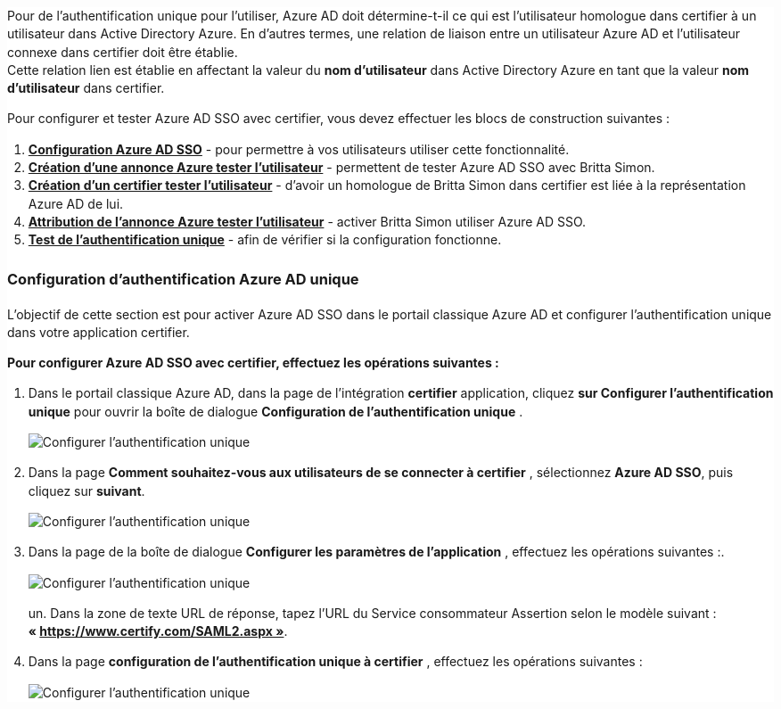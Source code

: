 Pour de l’authentification unique pour l’utiliser, Azure AD doit détermine-t-il ce qui est l’utilisateur homologue dans certifier à un utilisateur dans Active Directory Azure. En d’autres termes, une relation de liaison entre un utilisateur Azure AD et l’utilisateur connexe dans certifier doit être établie.  
Cette relation lien est établie en affectant la valeur du **nom d’utilisateur** dans Active Directory Azure en tant que la valeur **nom d’utilisateur** dans certifier.

Pour configurer et tester Azure AD SSO avec certifier, vous devez effectuer les blocs de construction suivantes :

1. **[Configuration Azure AD SSO](#configuring-azure-ad-single-single-sign-on)** - pour permettre à vos utilisateurs utiliser cette fonctionnalité.
2. **[Création d’une annonce Azure tester l’utilisateur](#creating-an-azure-ad-test-user)** - permettent de tester Azure AD SSO avec Britta Simon.
4. **[Création d’un certifier tester l’utilisateur](#creating-a-certify-test-user)** - d’avoir un homologue de Britta Simon dans certifier est liée à la représentation Azure AD de lui.
5. **[Attribution de l’annonce Azure tester l’utilisateur](#assigning-the-azure-ad-test-user)** - activer Britta Simon utiliser Azure AD SSO.
5. **[Test de l’authentification unique](#testing-single-sign-on)** - afin de vérifier si la configuration fonctionne.

### <a name="configuring-azure-ad-single-sign-on"></a>Configuration d’authentification Azure AD unique

L’objectif de cette section est pour activer Azure AD SSO dans le portail classique Azure AD et configurer l’authentification unique dans votre application certifier.



**Pour configurer Azure AD SSO avec certifier, effectuez les opérations suivantes :**

1. Dans le portail classique Azure AD, dans la page de l’intégration **certifier** application, cliquez **sur Configurer l’authentification unique** pour ouvrir la boîte de dialogue **Configuration de l’authentification unique** .

    ![Configurer l’authentification unique][6] 

2. Dans la page **Comment souhaitez-vous aux utilisateurs de se connecter à certifier** , sélectionnez **Azure AD SSO**, puis cliquez sur **suivant**.

    ![Configurer l’authentification unique](./media/active-directory-saas-certify-tutorial/tutorial_certify_03.png) 

3. Dans la page de la boîte de dialogue **Configurer les paramètres de l’application** , effectuez les opérations suivantes :.

    ![Configurer l’authentification unique](./media/active-directory-saas-certify-tutorial/tutorial_certify_04.png) 


    un. Dans la zone de texte URL de réponse, tapez l’URL du Service consommateur Assertion selon le modèle suivant : **« https://www.certify.com/SAML2.aspx »**.


4. Dans la page **configuration de l’authentification unique à certifier** , effectuez les opérations suivantes :

    ![Configurer l’authentification unique](./media/active-directory-saas-certify-tutorial/tutorial_certify_05.png) 


[1]: ./media/active-directory-saas-certify-tutorial/tutorial_general_01.png
[2]: ./media/active-directory-saas-certify-tutorial/tutorial_general_02.png
[3]: ./media/active-directory-saas-certify-tutorial/tutorial_general_03.png
[4]: ./media/active-directory-saas-certify-tutorial/tutorial_general_04.png
[6]: ./media/active-directory-saas-certify-tutorial/tutorial_general_05.png
[10]: ./media/active-directory-saas-certify-tutorial/tutorial_general_06.png
[11]: ./media/active-directory-saas-certify-tutorial/tutorial_general_07.png
[20]: ./media/active-directory-saas-certify-tutorial/tutorial_general_100.png
[200]: ./media/active-directory-saas-certify-tutorial/tutorial_general_200.png
[201]: ./media/active-directory-saas-certify-tutorial/tutorial_general_201.png
[203]: ./media/active-directory-saas-certify-tutorial/tutorial_general_203.png
[204]: ./media/active-directory-saas-certify-tutorial/tutorial_general_204.png
[205]: ./media/active-directory-saas-certify-tutorial/tutorial_general_205.png